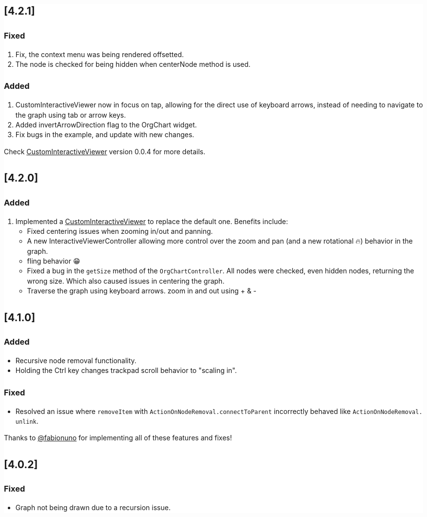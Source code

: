 
## [4.2.1]

### Fixed
1) Fix, the context menu was being rendered offsetted.
2) The node is checked for being hidden when centerNode method is used.

### Added
1) CustomInteractiveViewer now in focus on tap, allowing for the direct use of keyboard arrows, instead of needing to navigate to the graph using tab or arrow keys.
2) Added invertArrowDirection flag to the OrgChart widget.
3) Fix bugs in the example, and update with new changes.

Check [CustomInteractiveViewer](https://pub.dev/packages/custom_interactive_viewer/changelog) version 0.0.4 for more details.


## [4.2.0]

### Added
1) Implemented a [CustomInteractiveViewer](https://pub.dev/packages/custom_interactive_viewer) to replace the default one. Benefits include:
   - Fixed centering issues when zooming in/out and panning.
   - A new InteractiveViewerController allowing more control over the zoom and pan (and a new rotational 🔥) behavior in the graph.
   - fling behavior 😁
   - Fixed a bug in the `getSize` method of the `OrgChartController`. All nodes were checked, even hidden nodes, returning the wrong size. Which also caused issues in centering the graph.
   - Traverse the graph using keyboard arrows. zoom in and out using + & -

## [4.1.0]

### Added
- Recursive node removal functionality.
- Holding the Ctrl key changes trackpad scroll behavior to "scaling in".

### Fixed
- Resolved an issue where `removeItem` with `ActionOnNodeRemoval.connectToParent` incorrectly behaved like `ActionOnNodeRemoval.unlink`.

Thanks to [@fabionuno](https://github.com/fabionuno) for implementing all of these features and fixes!


## [4.0.2]

### Fixed
- Graph not being drawn due to a recursion issue.
